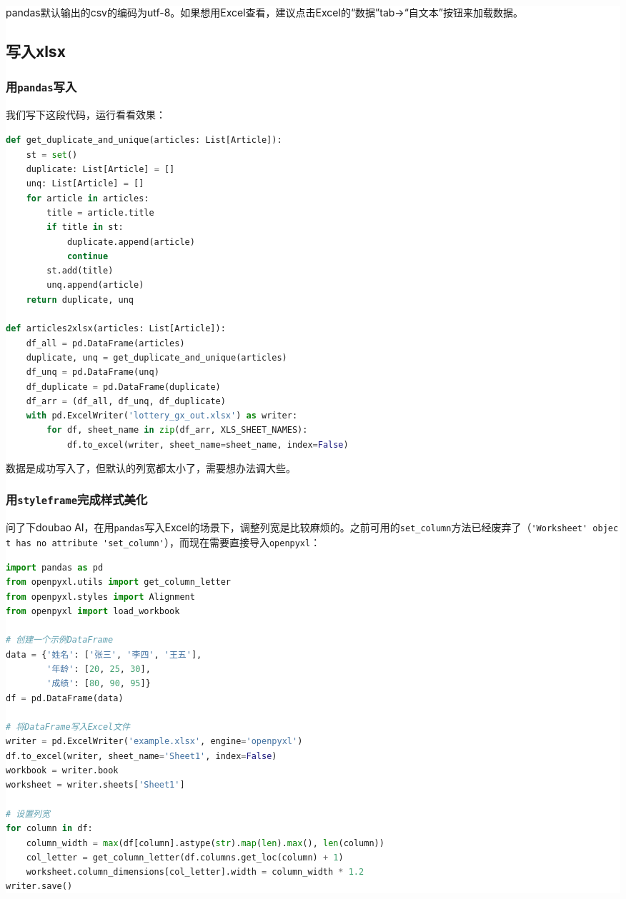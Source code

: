 pandas默认输出的csv的编码为utf-8。如果想用Excel查看，建议点击Excel的“数据”tab→“自文本”按钮来加载数据。

## 写入xlsx

### 用`pandas`写入

我们写下这段代码，运行看看效果：

```python
def get_duplicate_and_unique(articles: List[Article]):
    st = set()
    duplicate: List[Article] = []
    unq: List[Article] = []
    for article in articles:
        title = article.title
        if title in st:
            duplicate.append(article)
            continue
        st.add(title)
        unq.append(article)
    return duplicate, unq

def articles2xlsx(articles: List[Article]):
    df_all = pd.DataFrame(articles)
    duplicate, unq = get_duplicate_and_unique(articles)
    df_unq = pd.DataFrame(unq)
    df_duplicate = pd.DataFrame(duplicate)
    df_arr = (df_all, df_unq, df_duplicate)
    with pd.ExcelWriter('lottery_gx_out.xlsx') as writer:
        for df, sheet_name in zip(df_arr, XLS_SHEET_NAMES):
            df.to_excel(writer, sheet_name=sheet_name, index=False)
```

数据是成功写入了，但默认的列宽都太小了，需要想办法调大些。

### 用`styleframe`完成样式美化

问了下doubao AI，在用`pandas`写入Excel的场景下，调整列宽是比较麻烦的。之前可用的`set_column`方法已经废弃了（`'Worksheet' object has no attribute 'set_column'`），而现在需要直接导入`openpyxl`：

```python
import pandas as pd
from openpyxl.utils import get_column_letter
from openpyxl.styles import Alignment
from openpyxl import load_workbook

# 创建一个示例DataFrame
data = {'姓名': ['张三', '李四', '王五'],
        '年龄': [20, 25, 30],
        '成绩': [80, 90, 95]}
df = pd.DataFrame(data)

# 将DataFrame写入Excel文件
writer = pd.ExcelWriter('example.xlsx', engine='openpyxl')
df.to_excel(writer, sheet_name='Sheet1', index=False)
workbook = writer.book
worksheet = writer.sheets['Sheet1']

# 设置列宽
for column in df:
    column_width = max(df[column].astype(str).map(len).max(), len(column))
    col_letter = get_column_letter(df.columns.get_loc(column) + 1)
    worksheet.column_dimensions[col_letter].width = column_width * 1.2
writer.save()
```
